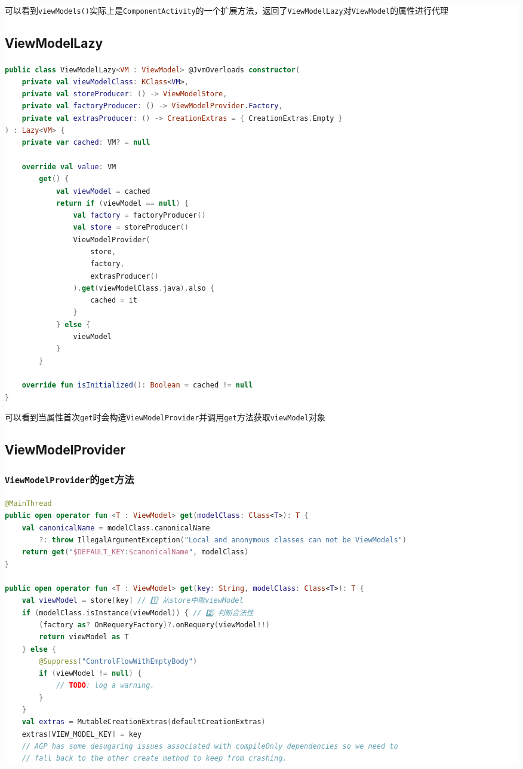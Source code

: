 可以看到`viewModels()`实际上是`ComponentActivity`的一个扩展方法，返回了`ViewModelLazy`对`ViewModel`的属性进行代理

## ViewModelLazy

```kotlin
public class ViewModelLazy<VM : ViewModel> @JvmOverloads constructor(
    private val viewModelClass: KClass<VM>,
    private val storeProducer: () -> ViewModelStore,
    private val factoryProducer: () -> ViewModelProvider.Factory,
    private val extrasProducer: () -> CreationExtras = { CreationExtras.Empty }
) : Lazy<VM> {
    private var cached: VM? = null

    override val value: VM
        get() {
            val viewModel = cached
            return if (viewModel == null) {
                val factory = factoryProducer()
                val store = storeProducer()
                ViewModelProvider(
                    store,
                    factory,
                    extrasProducer()
                ).get(viewModelClass.java).also {
                    cached = it
                }
            } else {
                viewModel
            }
        }

    override fun isInitialized(): Boolean = cached != null
}
```

可以看到当属性首次`get`时会构造`ViewModelProvider`并调用`get`方法获取`viewModel`对象

## ViewModelProvider

### `ViewModelProvider`的`get`方法

```kotlin
@MainThread
public open operator fun <T : ViewModel> get(modelClass: Class<T>): T {
    val canonicalName = modelClass.canonicalName
        ?: throw IllegalArgumentException("Local and anonymous classes can not be ViewModels")
    return get("$DEFAULT_KEY:$canonicalName", modelClass)
}

public open operator fun <T : ViewModel> get(key: String, modelClass: Class<T>): T {
    val viewModel = store[key] // 1️⃣ 从store中取viewModel
    if (modelClass.isInstance(viewModel)) { // 2️⃣ 判断合法性
        (factory as? OnRequeryFactory)?.onRequery(viewModel!!)
        return viewModel as T
    } else {
        @Suppress("ControlFlowWithEmptyBody")
        if (viewModel != null) {
            // TODO: log a warning.
        }
    }
    val extras = MutableCreationExtras(defaultCreationExtras)
    extras[VIEW_MODEL_KEY] = key
    // AGP has some desugaring issues associated with compileOnly dependencies so we need to
    // fall back to the other create method to keep from crashing.
```